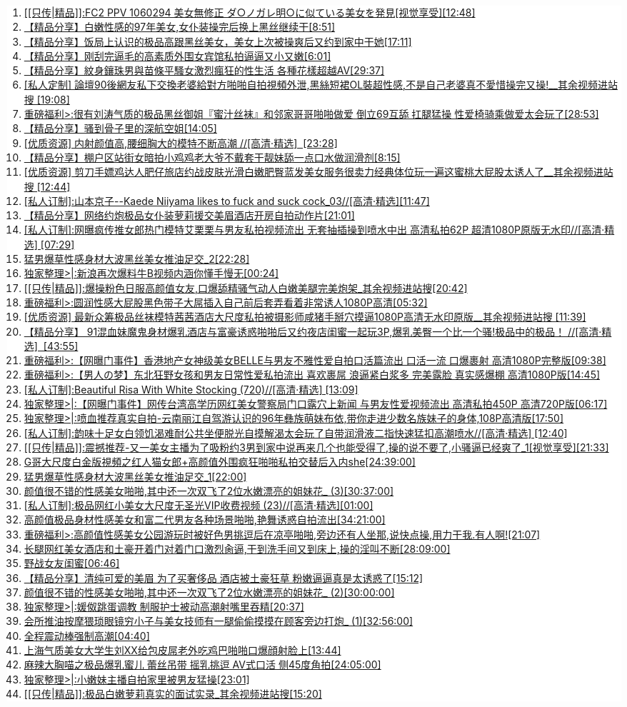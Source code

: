 1. [ [[只传|精品]]:FC2 PPV 1060294 美女無修正 ダ○ノガレ明○に似ている美女を発見[视觉享受][12:48] ]( https://yaoshe122.com/embed/51532)
1. [ 【精品分享】白嫩性感的97年美女,女仆装操完后换上黑丝继续干[8:51] ]( https://ppse080.com/play/video.php?id=36)
1. [ 【精品分享】饭局上认识的极品高跟黑丝美女，美女上次被操爽后又约到家中干她[17:11] ]( https://ppse080.com/play/video.php?id=30)
1. [ 【精品分享】刚刮完逼毛的高素质外围女宾馆私拍逼逼又小又嫩[6:01] ]( https://ppse080.com/play/video.php?id=20)
1. [ 【精品分享】紋身鑲珠男與苗條平騷女激烈瘋狂的性生活 各種花樣超越AV[29:37] ]( https://ppse080.com/play/video.php?id=19)
1. [ [私人定制] 論壇90後網友私下交換老婆給對方啪啪自拍視頻外泄,黑絲短裙OL裝超性感,不是自己老婆真不愛惜操完又操!__其余视频进站搜 [19:08] ]( https://baiduyunkan.com/embed/213227c85cd304d74e1b3c0f98672c6973f10?id=5907)
1. [ 重磅福利&gt;:很有刘涛气质的极品黑丝御姐『蜜汁丝袜』和邻家哥哥啪啪做爱 倒立69互舔 扛腿猛操 性爱椅骑乘做爱太会玩了[28:53] ]( https://hctv3.xyz/embed/7702)
1. [ 【精品分享】骚到骨子里的深航空姐[14:05] ]( https://ppse080.com/play/video.php?id=34)
1. [ [优质资源] 内射颜值高,腰细胸大的模特不断高潮 //[高清·精选]&nbsp; [23:28] ]( https://baiduyunkan.com/embed/2132225af9b2a75d5c61fedfa63e2887381c6?id=1695)
1. [ 【精品分享】棚户区站街女暗拍小鸡鸡老大爷不戴套干靓妹舔一点口水做润滑剂[8:15] ]( https://ppse080.com/play/video.php?id=26)
1. [ [优质资源] 剪刀手嫖鸡达人肥仔旅店约战皮肤光滑白嫩肥臀蓝发美女服务很卖力经典体位玩一遍这蜜桃大屁股太诱人了__其余视频进站搜 [12:44] ]( https://baiduyunkan.com/embed/21322e89846da4006aacb7a3ab163ea3b709b?id=1773)
1. [ [私人订制]:山本京子--Kaede Niiyama likes to fuck and suck cock_03//[高清·精选][11:47] ]( https://yuese100.com/embed/8538)
1. [ 【精品分享】网络约炮极品女仆装萝莉援交美眉酒店开房自拍动作片[21:01] ]( https://ppse080.com/play/video.php?id=22)
1. [ [私人订制]:网曝疯传推女郎热门模特艾栗栗与男友私拍视频流出 无套抽插操到喷水中出 高清私拍62P 超清1080P原版无水印//[高清·精选] [07:29] ]( https://yuese100.com/embed/7439)
1. [ 猛男爆草性感身材大波黑丝美女推油足交_2[22:28] ]( https://kkembed.kdwshell.com/embed/69333)
1. [ 独家整理&gt;|:新浪再次爆料牛B视频内涵你懂手慢无[00:24] ]( https://ppx220.com/embed/392)
1. [ [[只传|精品]]:爆操粉色日服高颜值女友,口爆舔精骚气动人白嫩美腿完美炮架_其余视频进站搜[20:42] ]( https://yaoshe122.com/embed/53620)
1. [ 重磅福利&gt;:圆润性感大屁股黑色带子大屌插入自己前后套弄看着非常诱人1080P高清[05:32] ]( https://hctv3.xyz/embed/6974)
1. [ [优质资源] 最新众筹极品丝袜模特茜茜酒店大尺度私拍被摄影师咸猪手掰穴摸逼1080P高清无水印原版__其余视频进站搜 [11:39] ]( https://baiduyunkan.com/embed/2132298aa4ac2c94cbce7a574796fe89dd724?id=3661)
1. [ 【精品分享】 91混血妹魔鬼身材爆乳酒店与富豪诱惑啪啪后又约夜店闺蜜一起玩3P,爆乳美臀一个比一个骚!极品中的极品！ //[高清·精选]&nbsp; [43:55] ]( https://baiduyunkan.com/embed/2132251b1e1ab8fde212366e9e5ed1c5b4bb4?id=908)
1. [ 重磅福利&gt;:【网曝门事件】香港地产女神级美女BELLE与男友不雅性爱自拍口活篇流出 口活一流 口爆裹射 高清1080P完整版[09:38] ]( https://hctv3.xyz/embed/195)
1. [ 重磅福利&gt;:【男人の梦】东北狂野女孩和男友日常性爱私拍流出 喜欢裹屌 浪逼紧白浆多 完美露脸 真实感爆棚 高清1080P版[14:45] ]( https://hctv3.xyz/embed/5687)
1. [ [私人订制]:Beautiful Risa With White Stocking (720)//[高清·精选] [13:09] ]( https://yuese100.com/embed/10602)
1. [ 独家整理&gt;|:【网曝门事件】网传台湾高学历网红美女警察局门口露穴上新闻 与男友性爱视频流出 高清私拍450P 高清720P版[06:17] ]( https://ppx220.com/embed/25521)
1. [ 独家整理&gt;|:喷血推荐真实自拍-云南丽江自驾游认识的96年彝族萌妹布依,带你走进少数名族妹子的身体,108P高清版[17:50] ]( https://ppx220.com/embed/2939)
1. [ [私人订制]:韵味十足女白领饥渴难耐公共坐便脱光自摸解渴太会玩了自带润滑液二指快速猛扣高潮喷水//[高清·精选] [12:40] ]( https://yuese100.com/embed/27160)
1. [ [[只传|精品]]:震撼推荐-又一美女主播为了吸粉约3男到家中说再来几个也能受得了,操的说不要了,小骚逼已经爽了_1[视觉享受][21:33] ]( https://yaoshe122.com/embed/10161)
1. [ G哥大尺度白金版視頻之红人猫女郎+高颜值外围疯狂啪啪私拍交替后入内she[24:39:00] ]( https://kkembed.kdwshell.com/embed/69387)
1. [ 猛男爆草性感身材大波黑丝美女推油足交_1[22:00] ]( https://kkembed.kdwshell.com/embed/69334)
1. [ 颜值很不错的性感美女啪啪,其中还一次双飞了2位水嫩漂亮的姐妹花_ (3)[30:37:00] ]( https://kkembed.kdwshell.com/embed/69337)
1. [ [私人订制]:极品网红小美女大尺度无圣光VIP收费视频 (23)//[高清·精选][01:00] ]( https://yuese100.com/embed/13749)
1. [ 高颜值极品身材性感美女和富二代男友各种场景啪啪,艳舞诱惑自拍流出[34:21:00] ]( https://kkembed.kdwshell.com/embed/69335)
1. [ 重磅福利&gt;:高颜值性感美女公园游玩时被好色男挑逗后在凉亭啪啪,旁边还有人坐那,说快点操,用力干我.有人啊![21:07] ]( https://hctv3.xyz/embed/4906)
1. [ 长腿网红美女酒店和土豪开着门对着门口激烈肏逼,干到洗手间又到床上,操的淫叫不断[28:09:00] ]( https://kkembed.kdwshell.com/embed/69358)
1. [ 野战女友闺蜜[06:46] ]( http://91.9p9.xyz/ev.php?VID=e66cTEp8Sjo2hagNtGfYRK2s8VGvYIxPKKKNCsF7vTa8GKinnoJT26RsJQ)
1. [ 【精品分享】清纯可爱的美眉 为了买奢侈品 酒店被土豪狂草 粉嫩逼逼真是太诱惑了[15:12] ]( https://www.666dav.com/vod/130705/)
1. [ 颜值很不错的性感美女啪啪,其中还一次双飞了2位水嫩漂亮的姐妹花_ (2)[30:00:00] ]( https://kkembed.kdwshell.com/embed/69338)
1. [ 独家整理&gt;|:媛伮跳蛋调教 制服护士被动高潮射嘴里吞精[20:37] ]( https://ppx220.com/embed/8004)
1. [ 会所推油按摩猥琐眼镜穷小子与美女技师有一腿偷偷摸摸在顾客旁边打炮_ (1)[32:56:00] ]( https://kkembed.kdwshell.com/embed/69362)
1. [ 全程震动棒强制高潮[04:40] ]( http://91.9p9.xyz/ev.php?VID=24d364F8OqvIdiSP8BO9GPXDbpcW6zHovv1BF3XfQis0UykuGFqC45Kn6A)
1. [ 上海气质美女大学生刘XX给包皮屌老外吃鸡巴啪啪口爆顔射脸上[13:44] ]( https://kkembed.kdwshell.com/embed/69357)
1. [ 麻辣大胸喵之极品爆乳蜜儿 蕾丝吊带 摇乳挑逗 AV式口活 侧45度角拍[24:05:00] ]( https://kkembed.kdwshell.com/embed/69386)
1. [ 独家整理&gt;|:小嫩妹主播自拍家里被男友猛操[23:01] ]( https://ppx220.com/embed/2364)
1. [ [[只传|精品]]:极品白嫩萝莉真实的面试实录_其余视频进站搜[15:20] ]( https://yaoshe122.com/embed/11617)